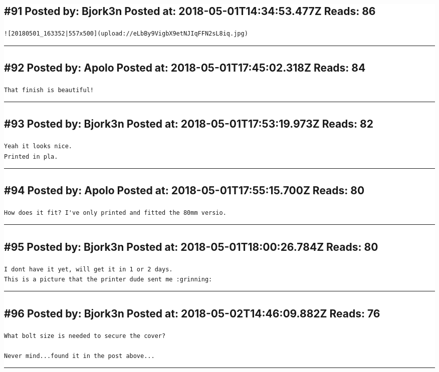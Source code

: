 ## \#91 Posted by: Bjork3n Posted at: 2018-05-01T14:34:53.477Z Reads: 86

```
![20180501_163352|557x500](upload://eLbBy9VigbX9etNJIqFFN2sL8iq.jpg)
```

---
## \#92 Posted by: Apolo Posted at: 2018-05-01T17:45:02.318Z Reads: 84

```
That finish is beautiful!
```

---
## \#93 Posted by: Bjork3n Posted at: 2018-05-01T17:53:19.973Z Reads: 82

```
Yeah it looks nice. 
Printed in pla.
```

---
## \#94 Posted by: Apolo Posted at: 2018-05-01T17:55:15.700Z Reads: 80

```
How does it fit? I've only printed and fitted the 80mm versio.
```

---
## \#95 Posted by: Bjork3n Posted at: 2018-05-01T18:00:26.784Z Reads: 80

```
I dont have it yet, will get it in 1 or 2 days. 
This is a picture that the printer dude sent me :grinning:
```

---
## \#96 Posted by: Bjork3n Posted at: 2018-05-02T14:46:09.882Z Reads: 76

```
What bolt size is needed to secure the cover?

Never mind...found it in the post above...
```

---